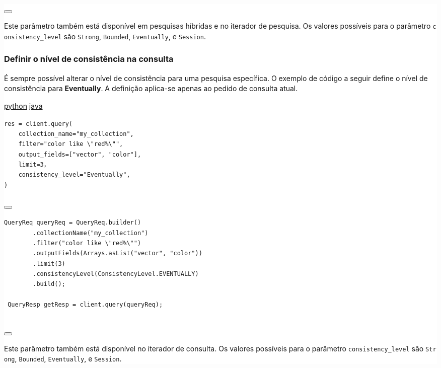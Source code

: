 <button class="copy-code-btn"></button></code></pre>
<p>Este parâmetro também está disponível em pesquisas híbridas e no iterador de pesquisa. Os valores possíveis para o parâmetro <code translate="no">consistency_level</code> são <code translate="no">Strong</code>, <code translate="no">Bounded</code>, <code translate="no">Eventually</code>, e <code translate="no">Session</code>.</p>
<h3 id="Set-Consistency-Level-in-Query​" class="common-anchor-header">Definir o nível de consistência na consulta</h3><p>É sempre possível alterar o nível de consistência para uma pesquisa específica. O exemplo de código a seguir define o nível de consistência para <strong>Eventually</strong>. A definição aplica-se apenas ao pedido de consulta atual.</p>
<div class="multipleCode">
   <a href="#python">python</a> <a href="#java">java</a></div>
<pre><code translate="no" class="language-python">res = client.query(​
    collection_name=<span class="hljs-string">&quot;my_collection&quot;</span>,​
    <span class="hljs-built_in">filter</span>=<span class="hljs-string">&quot;color like \&quot;red%\&quot;&quot;</span>,​
    output_fields=[<span class="hljs-string">&quot;vector&quot;</span>, <span class="hljs-string">&quot;color&quot;</span>],​
    limit=<span class="hljs-number">3</span>，​
<span class="highlighted-comment-line">    consistency_level=<span class="hljs-string">&quot;Eventually&quot;</span>,​</span>
<span class="highlighted-wrapper-line">)​</span>
<span class="highlighted-comment-line"></span>
<span class="highlighted-comment-line"></span><button class="copy-code-btn"></button></code></pre>
<pre><code translate="no" class="language-java"><span class="hljs-type">QueryReq</span> <span class="hljs-variable">queryReq</span> <span class="hljs-operator">=</span> QueryReq.builder()​
        .collectionName(<span class="hljs-string">&quot;my_collection&quot;</span>)​
        .filter(<span class="hljs-string">&quot;color like \&quot;red%\&quot;&quot;</span>)​
        .outputFields(Arrays.asList(<span class="hljs-string">&quot;vector&quot;</span>, <span class="hljs-string">&quot;color&quot;</span>))​
        .limit(<span class="hljs-number">3</span>)​
        .consistencyLevel(ConsistencyLevel.EVENTUALLY)​
        .build();​
        ​
 <span class="hljs-type">QueryResp</span> <span class="hljs-variable">getResp</span> <span class="hljs-operator">=</span> client.query(queryReq);​

<button class="copy-code-btn"></button></code></pre>
<p>Este parâmetro também está disponível no iterador de consulta. Os valores possíveis para o parâmetro <code translate="no">consistency_level</code> são <code translate="no">Strong</code>, <code translate="no">Bounded</code>, <code translate="no">Eventually</code>, e <code translate="no">Session</code>.</p>
